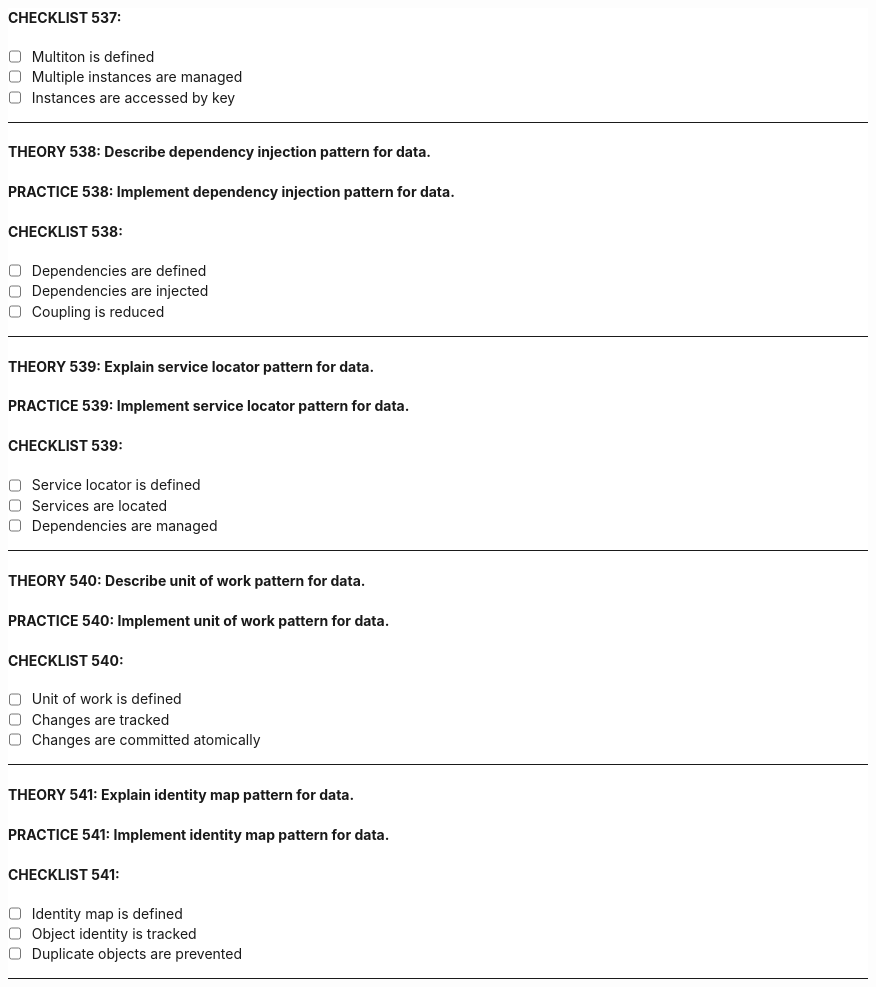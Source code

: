 #### CHECKLIST 537:

- [ ] Multiton is defined
- [ ] Multiple instances are managed
- [ ] Instances are accessed by key

---

#### THEORY 538: Describe dependency injection pattern for data.

#### PRACTICE 538: Implement dependency injection pattern for data.

#### CHECKLIST 538:

- [ ] Dependencies are defined
- [ ] Dependencies are injected
- [ ] Coupling is reduced

---

#### THEORY 539: Explain service locator pattern for data.

#### PRACTICE 539: Implement service locator pattern for data.

#### CHECKLIST 539:

- [ ] Service locator is defined
- [ ] Services are located
- [ ] Dependencies are managed

---

#### THEORY 540: Describe unit of work pattern for data.

#### PRACTICE 540: Implement unit of work pattern for data.

#### CHECKLIST 540:

- [ ] Unit of work is defined
- [ ] Changes are tracked
- [ ] Changes are committed atomically

---

#### THEORY 541: Explain identity map pattern for data.

#### PRACTICE 541: Implement identity map pattern for data.

#### CHECKLIST 541:

- [ ] Identity map is defined
- [ ] Object identity is tracked
- [ ] Duplicate objects are prevented

---
